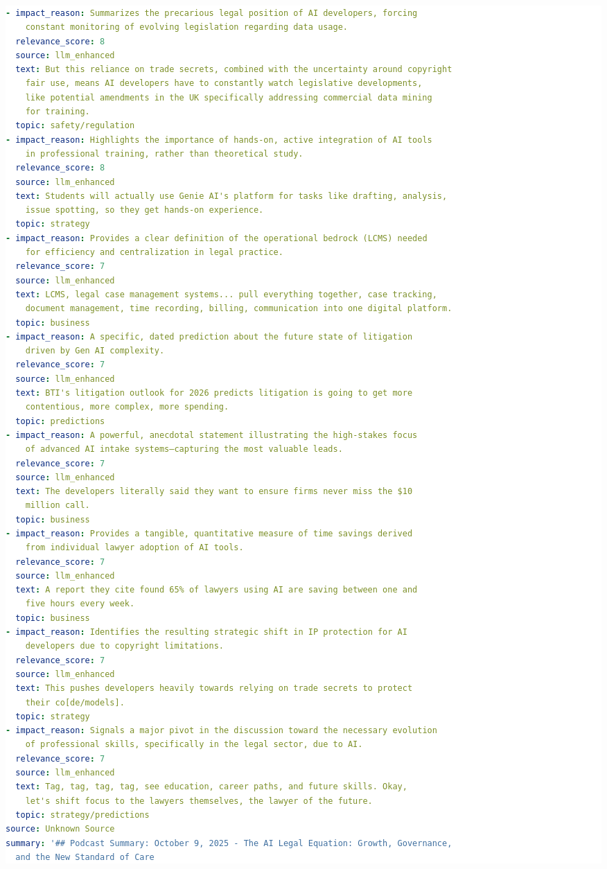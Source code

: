 ```yaml
- impact_reason: Summarizes the precarious legal position of AI developers, forcing
    constant monitoring of evolving legislation regarding data usage.
  relevance_score: 8
  source: llm_enhanced
  text: But this reliance on trade secrets, combined with the uncertainty around copyright
    fair use, means AI developers have to constantly watch legislative developments,
    like potential amendments in the UK specifically addressing commercial data mining
    for training.
  topic: safety/regulation
- impact_reason: Highlights the importance of hands-on, active integration of AI tools
    in professional training, rather than theoretical study.
  relevance_score: 8
  source: llm_enhanced
  text: Students will actually use Genie AI's platform for tasks like drafting, analysis,
    issue spotting, so they get hands-on experience.
  topic: strategy
- impact_reason: Provides a clear definition of the operational bedrock (LCMS) needed
    for efficiency and centralization in legal practice.
  relevance_score: 7
  source: llm_enhanced
  text: LCMS, legal case management systems... pull everything together, case tracking,
    document management, time recording, billing, communication into one digital platform.
  topic: business
- impact_reason: A specific, dated prediction about the future state of litigation
    driven by Gen AI complexity.
  relevance_score: 7
  source: llm_enhanced
  text: BTI's litigation outlook for 2026 predicts litigation is going to get more
    contentious, more complex, more spending.
  topic: predictions
- impact_reason: A powerful, anecdotal statement illustrating the high-stakes focus
    of advanced AI intake systems—capturing the most valuable leads.
  relevance_score: 7
  source: llm_enhanced
  text: The developers literally said they want to ensure firms never miss the $10
    million call.
  topic: business
- impact_reason: Provides a tangible, quantitative measure of time savings derived
    from individual lawyer adoption of AI tools.
  relevance_score: 7
  source: llm_enhanced
  text: A report they cite found 65% of lawyers using AI are saving between one and
    five hours every week.
  topic: business
- impact_reason: Identifies the resulting strategic shift in IP protection for AI
    developers due to copyright limitations.
  relevance_score: 7
  source: llm_enhanced
  text: This pushes developers heavily towards relying on trade secrets to protect
    their co[de/models].
  topic: strategy
- impact_reason: Signals a major pivot in the discussion toward the necessary evolution
    of professional skills, specifically in the legal sector, due to AI.
  relevance_score: 7
  source: llm_enhanced
  text: Tag, tag, tag, tag, see education, career paths, and future skills. Okay,
    let's shift focus to the lawyers themselves, the lawyer of the future.
  topic: strategy/predictions
source: Unknown Source
summary: '## Podcast Summary: October 9, 2025 - The AI Legal Equation: Growth, Governance,
  and the New Standard of Care


```